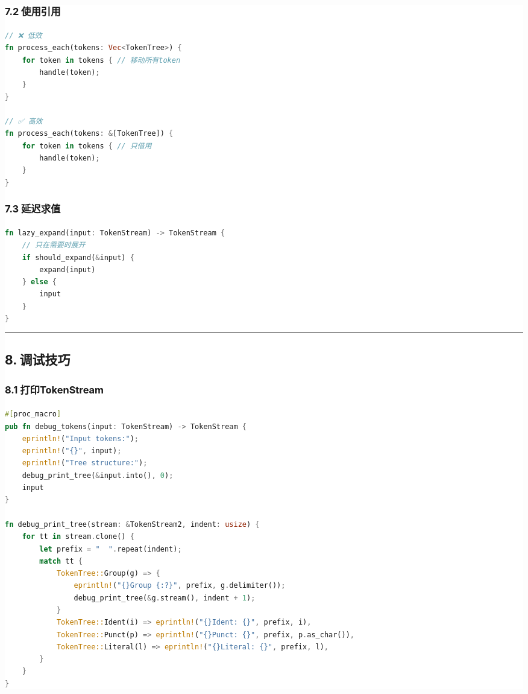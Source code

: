 ### 7.2 使用引用

```rust
// ❌ 低效
fn process_each(tokens: Vec<TokenTree>) {
    for token in tokens { // 移动所有token
        handle(token);
    }
}

// ✅ 高效
fn process_each(tokens: &[TokenTree]) {
    for token in tokens { // 只借用
        handle(token);
    }
}
```

### 7.3 延迟求值

```rust
fn lazy_expand(input: TokenStream) -> TokenStream {
    // 只在需要时展开
    if should_expand(&input) {
        expand(input)
    } else {
        input
    }
}
```

---

## 8. 调试技巧

### 8.1 打印TokenStream

```rust
#[proc_macro]
pub fn debug_tokens(input: TokenStream) -> TokenStream {
    eprintln!("Input tokens:");
    eprintln!("{}", input);
    eprintln!("Tree structure:");
    debug_print_tree(&input.into(), 0);
    input
}

fn debug_print_tree(stream: &TokenStream2, indent: usize) {
    for tt in stream.clone() {
        let prefix = "  ".repeat(indent);
        match tt {
            TokenTree::Group(g) => {
                eprintln!("{}Group {:?}", prefix, g.delimiter());
                debug_print_tree(&g.stream(), indent + 1);
            }
            TokenTree::Ident(i) => eprintln!("{}Ident: {}", prefix, i),
            TokenTree::Punct(p) => eprintln!("{}Punct: {}", prefix, p.as_char()),
            TokenTree::Literal(l) => eprintln!("{}Literal: {}", prefix, l),
        }
    }
}
```
